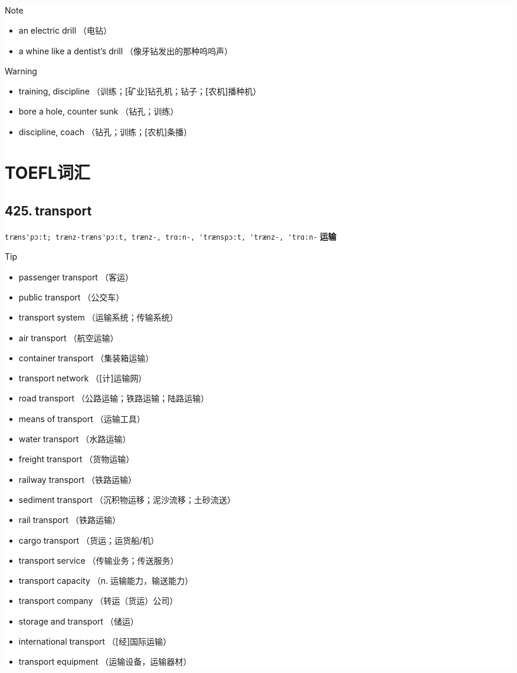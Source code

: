
> [!NOTE]
>
> - an electric drill （电钻）
>
> - a whine like a dentist’s drill （像牙钻发出的那种呜呜声）
>

> [!WARNING]
>
> - training, discipline （训练；[矿业]钻孔机；钻子；[农机]播种机）
>
> - bore a hole, counter sunk （钻孔；训练）
>
> - discipline, coach （钻孔；训练；[农机]条播）
>

# TOEFL词汇

## 425. transport

`træns'pɔ:t; trænz-træns'pɔ:t, trænz-, trɑ:n-, 'trænspɔ:t, 'trænz-, 'trɑ:n-`  **运输**

> [!TIP]
>
> - passenger transport （客运）
>
> - public transport （公交车）
>
> - transport system （运输系统；传输系统）
>
> - air transport （航空运输）
>
> - container transport （集装箱运输）
>
> - transport network （[计]运输网）
>
> - road transport （公路运输；铁路运输；陆路运输）
>
> - means of transport （运输工具）
>
> - water transport （水路运输）
>
> - freight transport （货物运输）
>
> - railway transport （铁路运输）
>
> - sediment transport （沉积物运移；泥沙流移；土砂流送）
>
> - rail transport （铁路运输）
>
> - cargo transport （货运；运货船/机）
>
> - transport service （传输业务；传送服务）
>
> - transport capacity （n. 运输能力，输送能力）
>
> - transport company （转运（货运）公司）
>
> - storage and transport （储运）
>
> - international transport （[经]国际运输）
>
> - transport equipment （运输设备，运输器材）